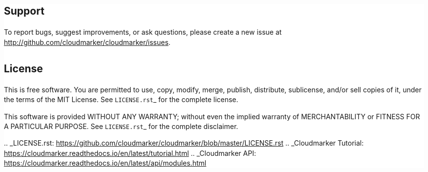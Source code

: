 
Support
-------

To report bugs, suggest improvements, or ask questions, please create a
new issue at http://github.com/cloudmarker/cloudmarker/issues.


License
-------

This is free software. You are permitted to use, copy, modify, merge,
publish, distribute, sublicense, and/or sell copies of it, under the
terms of the MIT License. See `LICENSE.rst`_ for the complete license.

This software is provided WITHOUT ANY WARRANTY; without even the implied
warranty of MERCHANTABILITY or FITNESS FOR A PARTICULAR PURPOSE. See
`LICENSE.rst`_ for the complete disclaimer.

.. _LICENSE.rst: https://github.com/cloudmarker/cloudmarker/blob/master/LICENSE.rst
.. _Cloudmarker Tutorial: https://cloudmarker.readthedocs.io/en/latest/tutorial.html
.. _Cloudmarker API: https://cloudmarker.readthedocs.io/en/latest/api/modules.html

